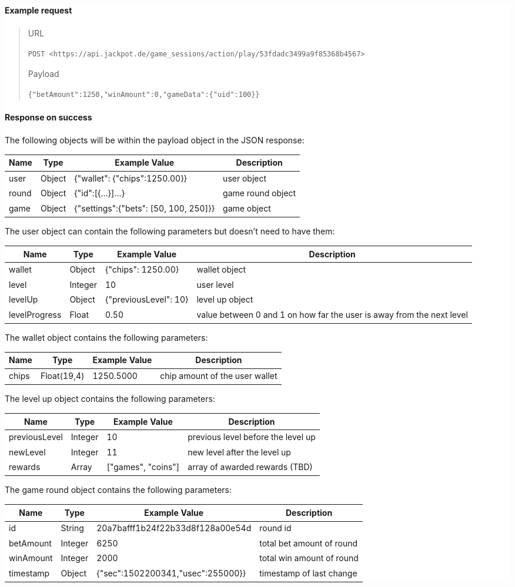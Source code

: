 #### Example request

>URL
>
>     POST <https://api.jackpot.de/game_sessions/action/play/53fdadc3499a9f85368b4567>
>
> Payload
>
>     {"betAmount":1250,"winAmount":0,"gameData":{"uid":100}}

#### Response on success

The following objects will be within the payload object in the JSON response:

| **Name** | **Type** | **Example Value**                     | **Description**   |
|----------|----------|---------------------------------------|-------------------|
| user     | Object   | {"wallet": {"chips":1250.00}}         | user object       |
| round    | Object   | {"id":[{…}]…}                         | game round object |
| game     | Object   | {"settings":{"bets": [50, 100, 250]}} | game object       |

The user object can contain the following parameters but doesn’t need to have them:

| **Name**      | **Type** | **Example Value**     | **Description**                                                       |
|---------------|----------|-----------------------|-----------------------------------------------------------------------|
| wallet        | Object   | {"chips": 1250.00}    | wallet object                                                         |
| level         | Integer  | 10                    | user level                                                            |
| levelUp       | Object   | {"previousLevel": 10} | level up object                                                       |
| levelProgress | Float    | 0.50                  | value between 0 and 1 on how far the user is away from the next level |

The wallet object contains the following parameters:

| **Name** | **Type**    | **Example Value** | **Description**                |
|----------|-------------|-------------------|--------------------------------|
| chips    | Float(19,4) | 1250.5000         | chip amount of the user wallet |

The level up object contains the following parameters:

| **Name**      | **Type** | **Example Value**  | **Description**                    |
|---------------|----------|--------------------|------------------------------------|
| previousLevel | Integer  | 10                 | previous level before the level up |
| newLevel      | Integer  | 11                 | new level after the level up       |
| rewards       | Array    | ["games", "coins"] | array of awarded rewards (TBD)     |

The game round object contains the following parameters:

| **Name** | **Type**     | **Example Value**      | **Description**                                                              |
|----------|--------------|------------------------|------------------------------------------------------------------------------|
| id       | String       | 20a7bafff1b24f22b33d8f128a00e54d | round id |
| betAmount | Integer     | 6250                   | total bet amount of round |
| winAmount | Integer     | 2000                   | total win amount of round |
| timestamp | Object      | {"sec":1502200341,"usec":255000}} | timestamp of last change |
